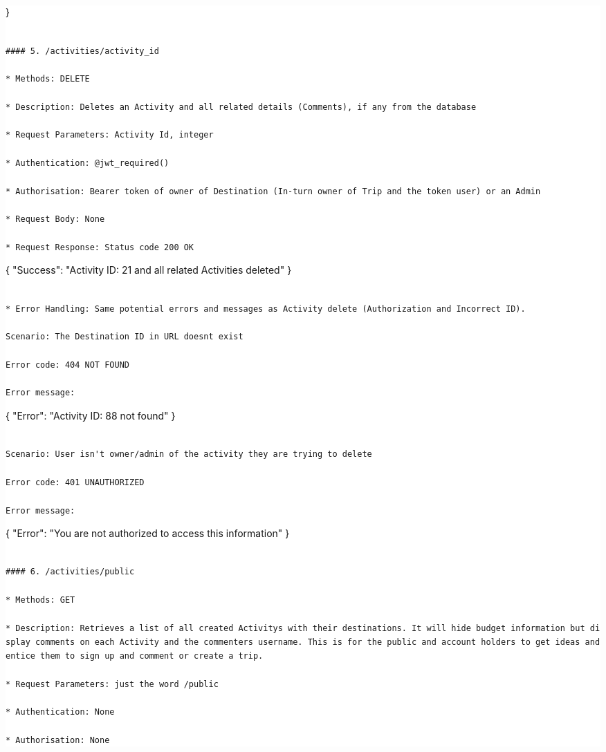 }
```

#### 5. /activities/activity_id

* Methods: DELETE

* Description: Deletes an Activity and all related details (Comments), if any from the database

* Request Parameters: Activity Id, integer

* Authentication: @jwt_required()

* Authorisation: Bearer token of owner of Destination (In-turn owner of Trip and the token user) or an Admin

* Request Body: None

* Request Response: Status code 200 OK
```
{
	"Success": "Activity ID: 21 and all related Activities deleted"
}
```

* Error Handling: Same potential errors and messages as Activity delete (Authorization and Incorrect ID).

Scenario: The Destination ID in URL doesnt exist

Error code: 404 NOT FOUND

Error message:

```
{
    "Error": "Activity ID:  88 not found"
}
```

Scenario: User isn't owner/admin of the activity they are trying to delete

Error code: 401 UNAUTHORIZED

Error message:
```
{
	"Error": "You are not authorized to access this information"
}
```

#### 6. /activities/public

* Methods: GET

* Description: Retrieves a list of all created Activitys with their destinations. It will hide budget information but display comments on each Activity and the commenters username. This is for the public and account holders to get ideas and entice them to sign up and comment or create a trip.

* Request Parameters: just the word /public

* Authentication: None

* Authorisation: None

```